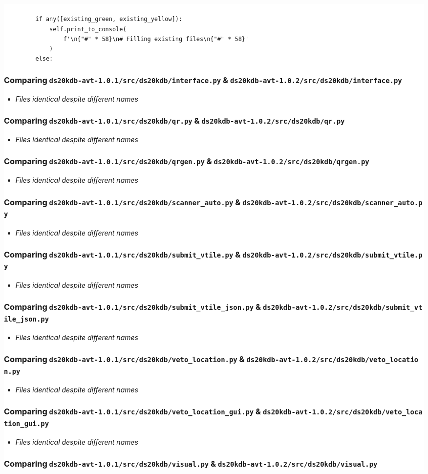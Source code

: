 ```diff
 
         if any([existing_green, existing_yellow]):
             self.print_to_console(
                 f'\n{"#" * 58}\n# Filling existing files\n{"#" * 58}'
             )
         else:
```

### Comparing `ds20kdb-avt-1.0.1/src/ds20kdb/interface.py` & `ds20kdb-avt-1.0.2/src/ds20kdb/interface.py`

 * *Files identical despite different names*

### Comparing `ds20kdb-avt-1.0.1/src/ds20kdb/qr.py` & `ds20kdb-avt-1.0.2/src/ds20kdb/qr.py`

 * *Files identical despite different names*

### Comparing `ds20kdb-avt-1.0.1/src/ds20kdb/qrgen.py` & `ds20kdb-avt-1.0.2/src/ds20kdb/qrgen.py`

 * *Files identical despite different names*

### Comparing `ds20kdb-avt-1.0.1/src/ds20kdb/scanner_auto.py` & `ds20kdb-avt-1.0.2/src/ds20kdb/scanner_auto.py`

 * *Files identical despite different names*

### Comparing `ds20kdb-avt-1.0.1/src/ds20kdb/submit_vtile.py` & `ds20kdb-avt-1.0.2/src/ds20kdb/submit_vtile.py`

 * *Files identical despite different names*

### Comparing `ds20kdb-avt-1.0.1/src/ds20kdb/submit_vtile_json.py` & `ds20kdb-avt-1.0.2/src/ds20kdb/submit_vtile_json.py`

 * *Files identical despite different names*

### Comparing `ds20kdb-avt-1.0.1/src/ds20kdb/veto_location.py` & `ds20kdb-avt-1.0.2/src/ds20kdb/veto_location.py`

 * *Files identical despite different names*

### Comparing `ds20kdb-avt-1.0.1/src/ds20kdb/veto_location_gui.py` & `ds20kdb-avt-1.0.2/src/ds20kdb/veto_location_gui.py`

 * *Files identical despite different names*

### Comparing `ds20kdb-avt-1.0.1/src/ds20kdb/visual.py` & `ds20kdb-avt-1.0.2/src/ds20kdb/visual.py`
